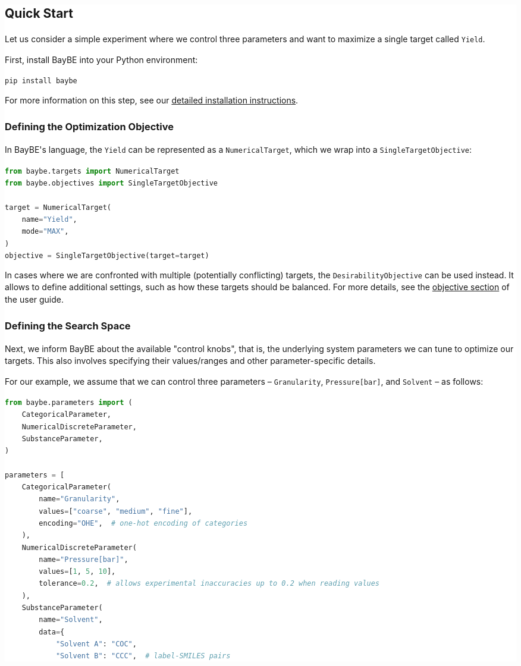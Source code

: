 
## Quick Start

Let us consider a simple experiment where we control three parameters and want to
maximize a single target called `Yield`.

First, install BayBE into your Python environment: 
```bash 
pip install baybe 
``` 
For more information on this step, see our
[detailed installation instructions](#installation).

### Defining the Optimization Objective

In BayBE's language, the `Yield` can be represented as a `NumericalTarget`,
which we wrap into a `SingleTargetObjective`:

```python
from baybe.targets import NumericalTarget
from baybe.objectives import SingleTargetObjective

target = NumericalTarget(
    name="Yield",
    mode="MAX",
)
objective = SingleTargetObjective(target=target)
```
In cases where we are confronted with multiple (potentially conflicting) targets,
the `DesirabilityObjective` can be used instead. It allows to define additional
settings, such as how these targets should be balanced.
For more details, see the
[objective section](https://emdgroup.github.io/baybe/userguide/objective.html)
of the user guide.

### Defining the Search Space

Next, we inform BayBE about the available "control knobs", that is, the underlying
system parameters we can tune to optimize our targets. This also involves specifying 
their values/ranges and other parameter-specific details.

For our example, we assume that we can control three parameters – `Granularity`,
`Pressure[bar]`, and `Solvent` – as follows:

```python
from baybe.parameters import (
    CategoricalParameter,
    NumericalDiscreteParameter,
    SubstanceParameter,
)

parameters = [
    CategoricalParameter(
        name="Granularity",
        values=["coarse", "medium", "fine"],
        encoding="OHE",  # one-hot encoding of categories
    ),
    NumericalDiscreteParameter(
        name="Pressure[bar]",
        values=[1, 5, 10],
        tolerance=0.2,  # allows experimental inaccuracies up to 0.2 when reading values
    ),
    SubstanceParameter(
        name="Solvent",
        data={
            "Solvent A": "COC",
            "Solvent B": "CCC",  # label-SMILES pairs
```